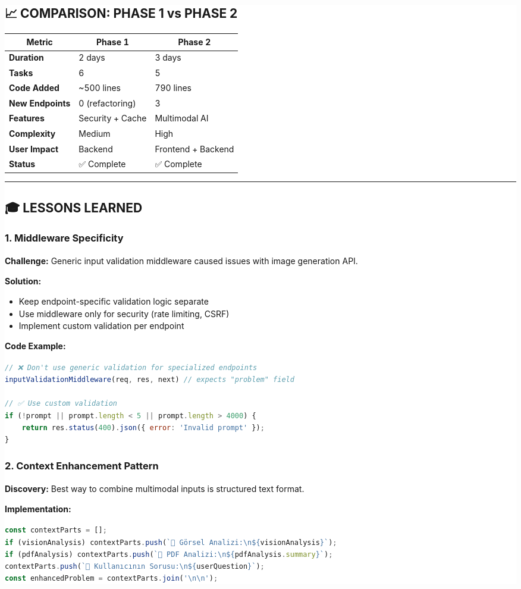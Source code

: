 ## 📈 COMPARISON: PHASE 1 vs PHASE 2

| Metric | Phase 1 | Phase 2 |
|--------|---------|---------|
| **Duration** | 2 days | 3 days |
| **Tasks** | 6 | 5 |
| **Code Added** | ~500 lines | 790 lines |
| **New Endpoints** | 0 (refactoring) | 3 |
| **Features** | Security + Cache | Multimodal AI |
| **Complexity** | Medium | High |
| **User Impact** | Backend | Frontend + Backend |
| **Status** | ✅ Complete | ✅ Complete |

---

## 🎓 LESSONS LEARNED

### 1. Middleware Specificity

**Challenge:** Generic input validation middleware caused issues with image generation API.

**Solution:**
- Keep endpoint-specific validation logic separate
- Use middleware only for security (rate limiting, CSRF)
- Implement custom validation per endpoint

**Code Example:**
```javascript
// ❌ Don't use generic validation for specialized endpoints
inputValidationMiddleware(req, res, next) // expects "problem" field

// ✅ Use custom validation
if (!prompt || prompt.length < 5 || prompt.length > 4000) {
    return res.status(400).json({ error: 'Invalid prompt' });
}
```

### 2. Context Enhancement Pattern

**Discovery:** Best way to combine multimodal inputs is structured text format.

**Implementation:**
```javascript
const contextParts = [];
if (visionAnalysis) contextParts.push(`📸 Görsel Analizi:\n${visionAnalysis}`);
if (pdfAnalysis) contextParts.push(`📄 PDF Analizi:\n${pdfAnalysis.summary}`);
contextParts.push(`👤 Kullanıcının Sorusu:\n${userQuestion}`);
const enhancedProblem = contextParts.join('\n\n');
```

